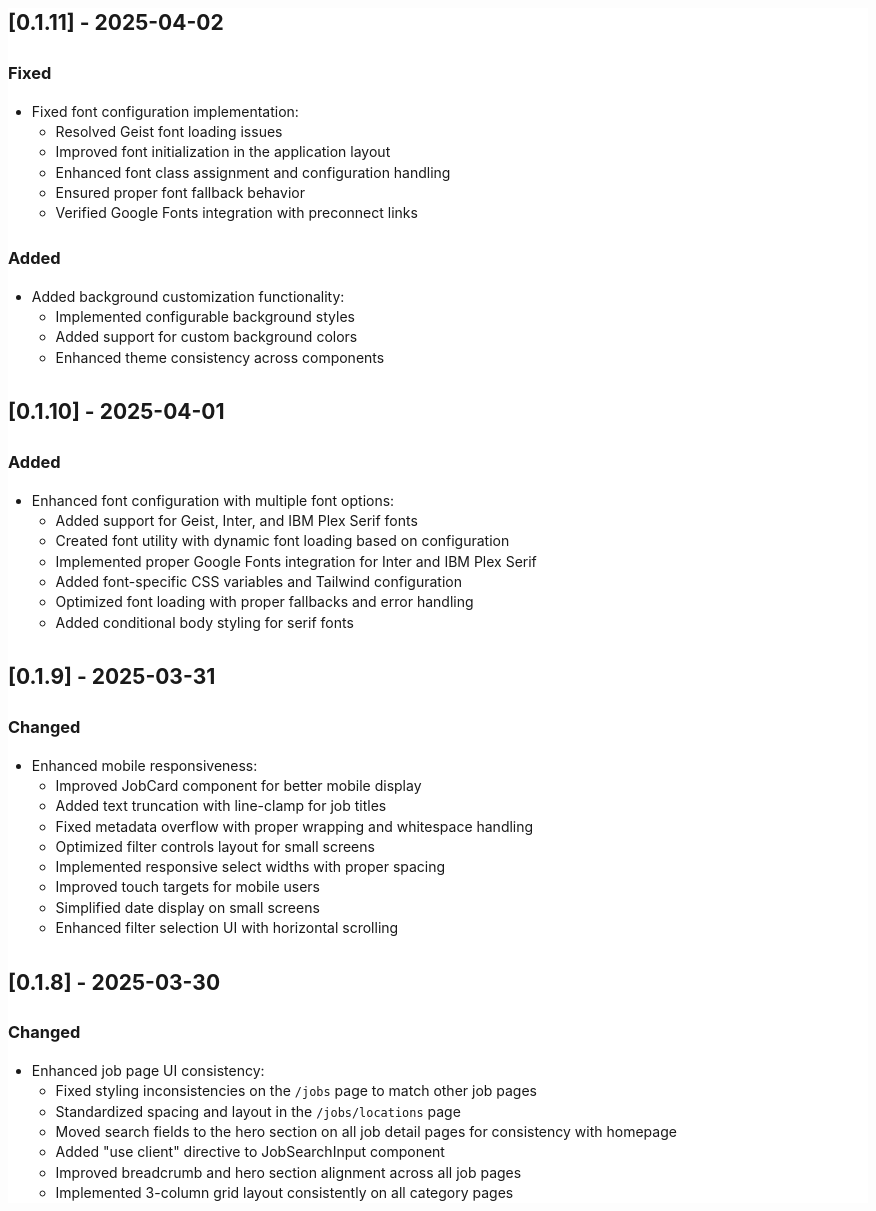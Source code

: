 ## [0.1.11] - 2025-04-02

### Fixed
- Fixed font configuration implementation:
  - Resolved Geist font loading issues
  - Improved font initialization in the application layout
  - Enhanced font class assignment and configuration handling
  - Ensured proper font fallback behavior
  - Verified Google Fonts integration with preconnect links

### Added
- Added background customization functionality:
  - Implemented configurable background styles
  - Added support for custom background colors
  - Enhanced theme consistency across components

## [0.1.10] - 2025-04-01

### Added
- Enhanced font configuration with multiple font options:
  - Added support for Geist, Inter, and IBM Plex Serif fonts
  - Created font utility with dynamic font loading based on configuration
  - Implemented proper Google Fonts integration for Inter and IBM Plex Serif
  - Added font-specific CSS variables and Tailwind configuration
  - Optimized font loading with proper fallbacks and error handling
  - Added conditional body styling for serif fonts

## [0.1.9] - 2025-03-31

### Changed
- Enhanced mobile responsiveness:
  - Improved JobCard component for better mobile display
  - Added text truncation with line-clamp for job titles
  - Fixed metadata overflow with proper wrapping and whitespace handling
  - Optimized filter controls layout for small screens
  - Implemented responsive select widths with proper spacing
  - Improved touch targets for mobile users
  - Simplified date display on small screens
  - Enhanced filter selection UI with horizontal scrolling

## [0.1.8] - 2025-03-30

### Changed
- Enhanced job page UI consistency:
  - Fixed styling inconsistencies on the `/jobs` page to match other job pages
  - Standardized spacing and layout in the `/jobs/locations` page
  - Moved search fields to the hero section on all job detail pages for consistency with homepage
  - Added "use client" directive to JobSearchInput component
  - Improved breadcrumb and hero section alignment across all job pages
  - Implemented 3-column grid layout consistently on all category pages
